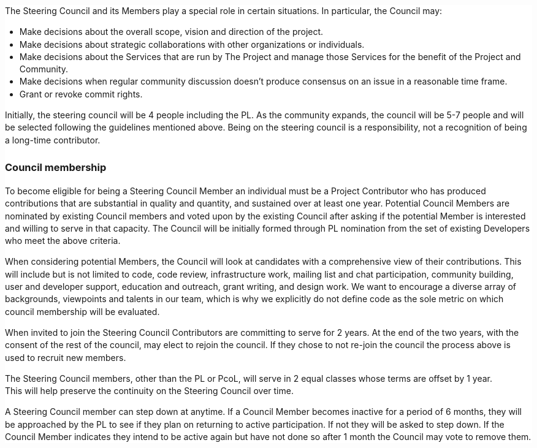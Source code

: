 The Steering Council and its Members play a special role in certain situations. In particular, the Council may:

- Make decisions about the overall scope, vision and direction of the project.
- Make decisions about strategic collaborations with other organizations or individuals.
- Make decisions about the Services that are run by The Project and manage those Services for the benefit of the 
  Project and Community.
- Make decisions when regular community discussion doesn’t produce consensus on an issue in a reasonable time frame.
- Grant or revoke commit rights.

Initially, the steering council will be 4 people including the PL. As the community expands, the council will be 5-7 
people and will be selected following the guidelines mentioned above. Being on the steering council is a responsibility,
not a recognition of being a long-time contributor.


### Council membership

To become eligible for being a Steering Council Member an individual must be a Project Contributor who has produced 
contributions that are substantial in quality and quantity, and sustained over at least one year.  Potential Council
Members are nominated by existing Council members and voted upon by the existing Council after asking if the 
potential Member is interested and willing to serve in that capacity.  The Council will be initially formed through 
PL nomination from the set of existing Developers who meet the above criteria.

When considering potential Members, the Council will look at candidates with a comprehensive view of their 
contributions.  This will include but is not limited to code, code review, infrastructure work, mailing list and 
chat participation, community building, user and developer support, education and outreach, grant writing, and 
design work. We want to encourage a diverse array of backgrounds, viewpoints and talents in our team, which is why 
we explicitly do not define code as the sole metric on which council membership will be evaluated.

When invited to join the Steering Council Contributors are committing to serve for 2 years.  At the end of the two 
years, with the consent of the rest of the council, may elect to rejoin the council.  If they chose to not re-join 
the council the process above is used to recruit new members.

The Steering Council members, other than the PL or PcoL, will serve in 2 equal classes whose terms are offset by 1 
year.  
This will help preserve the continuity on the Steering Council over time.

A Steering Council member can step down at anytime.  If a Council Member becomes inactive for a period of 6 months, 
they will be approached by the PL to see if they plan on returning to active participation.  If not they will be 
asked to step down.  If the Council Member indicates they intend to be active again but have not done so after 1 
month the Council may vote to remove them.
